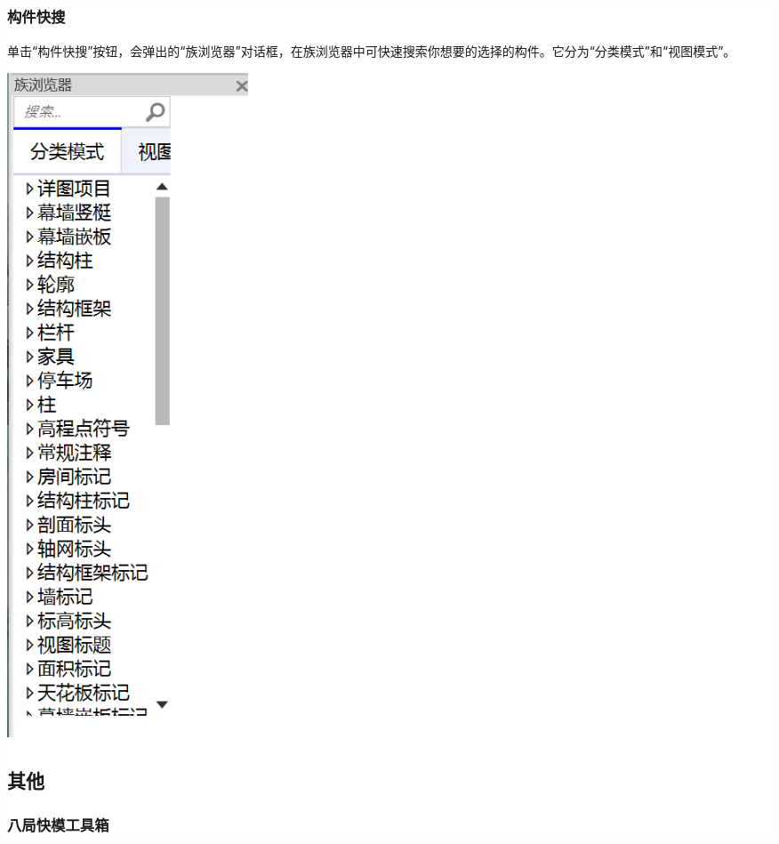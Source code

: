 ### 构件快搜

单击“构件快搜”按钮，会弹出的“族浏览器”对话框，在族浏览器中可快速搜索你想要的选择的构件。它分为“分类模式”和“视图模式”。

<img src="图片100.png" alt="图片100" style="zoom:90%;" />

## 其他

### 八局快模工具箱
